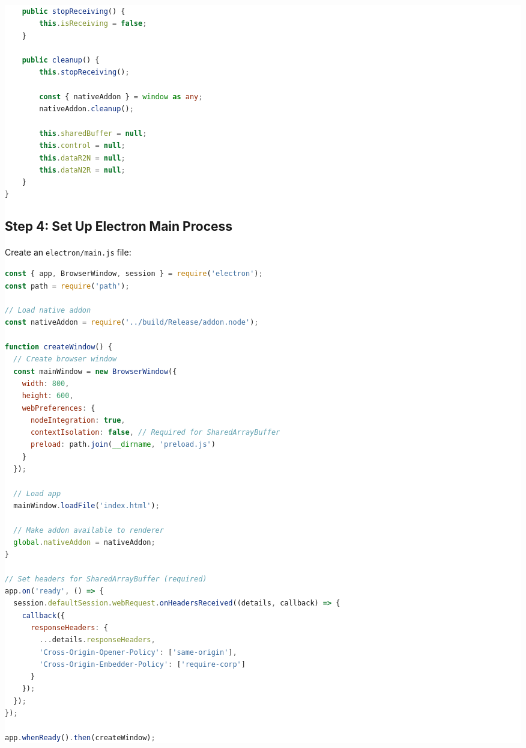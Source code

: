 ```typescript
    public stopReceiving() {
        this.isReceiving = false;
    }

    public cleanup() {
        this.stopReceiving();
        
        const { nativeAddon } = window as any;
        nativeAddon.cleanup();
        
        this.sharedBuffer = null;
        this.control = null;
        this.dataR2N = null;
        this.dataN2R = null;
    }
}
```

## Step 4: Set Up Electron Main Process

Create an `electron/main.js` file:

```javascript
const { app, BrowserWindow, session } = require('electron');
const path = require('path');

// Load native addon
const nativeAddon = require('../build/Release/addon.node');

function createWindow() {
  // Create browser window
  const mainWindow = new BrowserWindow({
    width: 800,
    height: 600,
    webPreferences: {
      nodeIntegration: true,
      contextIsolation: false, // Required for SharedArrayBuffer
      preload: path.join(__dirname, 'preload.js')
    }
  });

  // Load app
  mainWindow.loadFile('index.html');
  
  // Make addon available to renderer
  global.nativeAddon = nativeAddon;
}

// Set headers for SharedArrayBuffer (required)
app.on('ready', () => {
  session.defaultSession.webRequest.onHeadersReceived((details, callback) => {
    callback({
      responseHeaders: {
        ...details.responseHeaders,
        'Cross-Origin-Opener-Policy': ['same-origin'],
        'Cross-Origin-Embedder-Policy': ['require-corp']
      }
    });
  });
});

app.whenReady().then(createWindow);

```